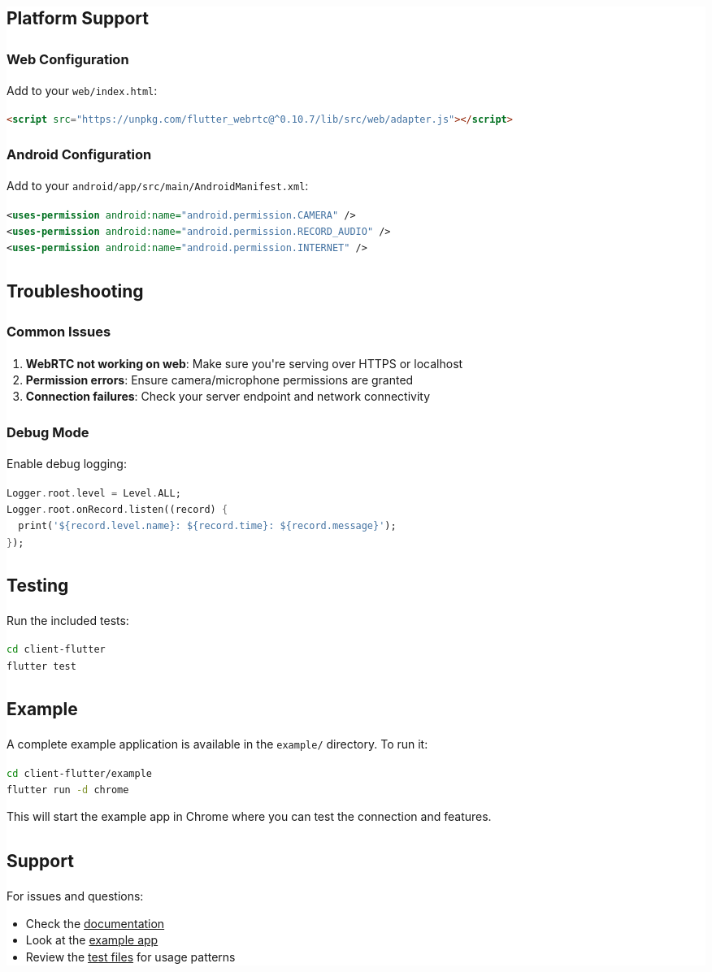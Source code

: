 ## Platform Support

### Web Configuration

Add to your `web/index.html`:

```html
<script src="https://unpkg.com/flutter_webrtc@^0.10.7/lib/src/web/adapter.js"></script>
```

### Android Configuration

Add to your `android/app/src/main/AndroidManifest.xml`:

```xml
<uses-permission android:name="android.permission.CAMERA" />
<uses-permission android:name="android.permission.RECORD_AUDIO" />
<uses-permission android:name="android.permission.INTERNET" />
```

## Troubleshooting

### Common Issues

1. **WebRTC not working on web**: Make sure you're serving over HTTPS or localhost
2. **Permission errors**: Ensure camera/microphone permissions are granted
3. **Connection failures**: Check your server endpoint and network connectivity

### Debug Mode

Enable debug logging:

```dart
Logger.root.level = Level.ALL;
Logger.root.onRecord.listen((record) {
  print('${record.level.name}: ${record.time}: ${record.message}');
});
```

## Testing

Run the included tests:

```bash
cd client-flutter
flutter test
```

## Example

A complete example application is available in the `example/` directory. To run it:

```bash
cd client-flutter/example
flutter run -d chrome
```

This will start the example app in Chrome where you can test the connection and features.

## Support

For issues and questions:
- Check the [documentation](README.md)
- Look at the [example app](example/lib/main.dart)
- Review the [test files](test/) for usage patterns